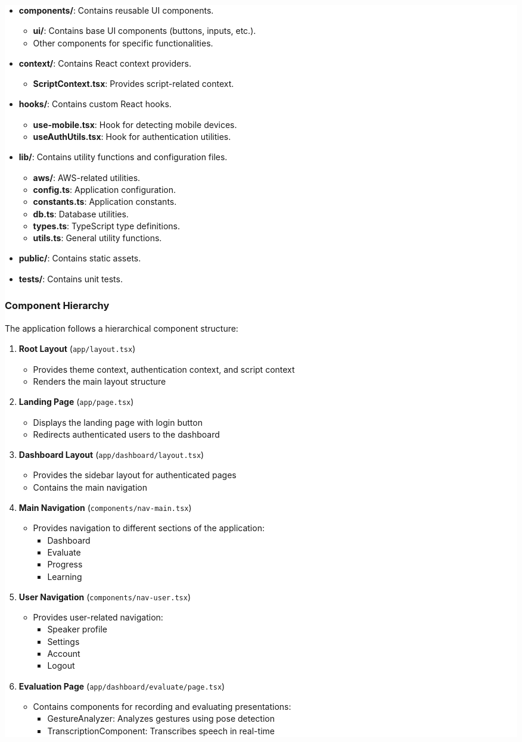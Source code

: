 - **components/**: Contains reusable UI components.
  - **ui/**: Contains base UI components (buttons, inputs, etc.).
  - Other components for specific functionalities.

- **context/**: Contains React context providers.
  - **ScriptContext.tsx**: Provides script-related context.

- **hooks/**: Contains custom React hooks.
  - **use-mobile.tsx**: Hook for detecting mobile devices.
  - **useAuthUtils.tsx**: Hook for authentication utilities.

- **lib/**: Contains utility functions and configuration files.
  - **aws/**: AWS-related utilities.
  - **config.ts**: Application configuration.
  - **constants.ts**: Application constants.
  - **db.ts**: Database utilities.
  - **types.ts**: TypeScript type definitions.
  - **utils.ts**: General utility functions.

- **public/**: Contains static assets.

- **__tests__/**: Contains unit tests.

### Component Hierarchy

The application follows a hierarchical component structure:

1. **Root Layout** (`app/layout.tsx`)
   - Provides theme context, authentication context, and script context
   - Renders the main layout structure

2. **Landing Page** (`app/page.tsx`)
   - Displays the landing page with login button
   - Redirects authenticated users to the dashboard

3. **Dashboard Layout** (`app/dashboard/layout.tsx`)
   - Provides the sidebar layout for authenticated pages
   - Contains the main navigation

4. **Main Navigation** (`components/nav-main.tsx`)
   - Provides navigation to different sections of the application:
     - Dashboard
     - Evaluate
     - Progress
     - Learning

5. **User Navigation** (`components/nav-user.tsx`)
   - Provides user-related navigation:
     - Speaker profile
     - Settings
     - Account
     - Logout

6. **Evaluation Page** (`app/dashboard/evaluate/page.tsx`)
   - Contains components for recording and evaluating presentations:
     - GestureAnalyzer: Analyzes gestures using pose detection
     - TranscriptionComponent: Transcribes speech in real-time
